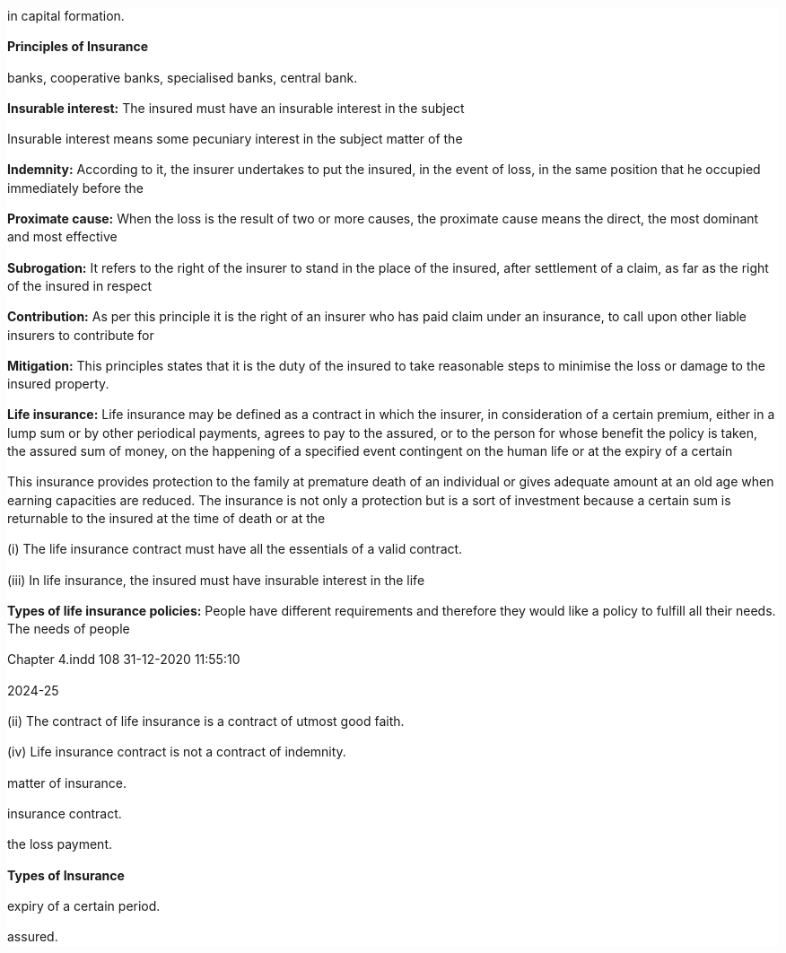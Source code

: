 in capital formation.

**Principles of Insurance**

banks, cooperative banks, specialised banks, central bank.

**Insurable interest:** The insured must have an insurable interest in the subject

Insurable interest means some pecuniary interest in the subject matter of the

**Indemnity:** According to it, the insurer undertakes to put the insured, in the event of loss, in the same position that he occupied immediately before the

**Proximate cause:** When the loss is the result of two or more causes, the proximate cause means the direct, the most dominant and most effective

**Subrogation:** It refers to the right of the insurer to stand in the place of the insured, after settlement of a claim, as far as the right of the insured in respect

**Contribution:** As per this principle it is the right of an insurer who has paid claim under an insurance, to call upon other liable insurers to contribute for

**Mitigation:** This principles states that it is the duty of the insured to take reasonable steps to minimise the loss or damage to the insured property.

**Life insurance:** Life insurance may be defined as a contract in which the insurer, in consideration of a certain premium, either in a lump sum or by other periodical payments, agrees to pay to the assured, or to the person for whose benefit the policy is taken, the assured sum of money, on the happening of a specified event contingent on the human life or at the expiry of a certain

This insurance provides protection to the family at premature death of an individual or gives adequate amount at an old age when earning capacities are reduced. The insurance is not only a protection but is a sort of investment because a certain sum is returnable to the insured at the time of death or at the

(i) The life insurance contract must have all the essentials of a valid contract.

(iii) In life insurance, the insured must have insurable interest in the life

**Types of life insurance policies:** People have different requirements and therefore they would like a policy to fulfill all their needs. The needs of people

Chapter 4.indd 108 31-12-2020 11:55:10

2024-25

(ii) The contract of life insurance is a contract of utmost good faith.

(iv) Life insurance contract is not a contract of indemnity.

matter of insurance.

insurance contract.

the loss payment.

**Types of Insurance**

expiry of a certain period.

assured.
